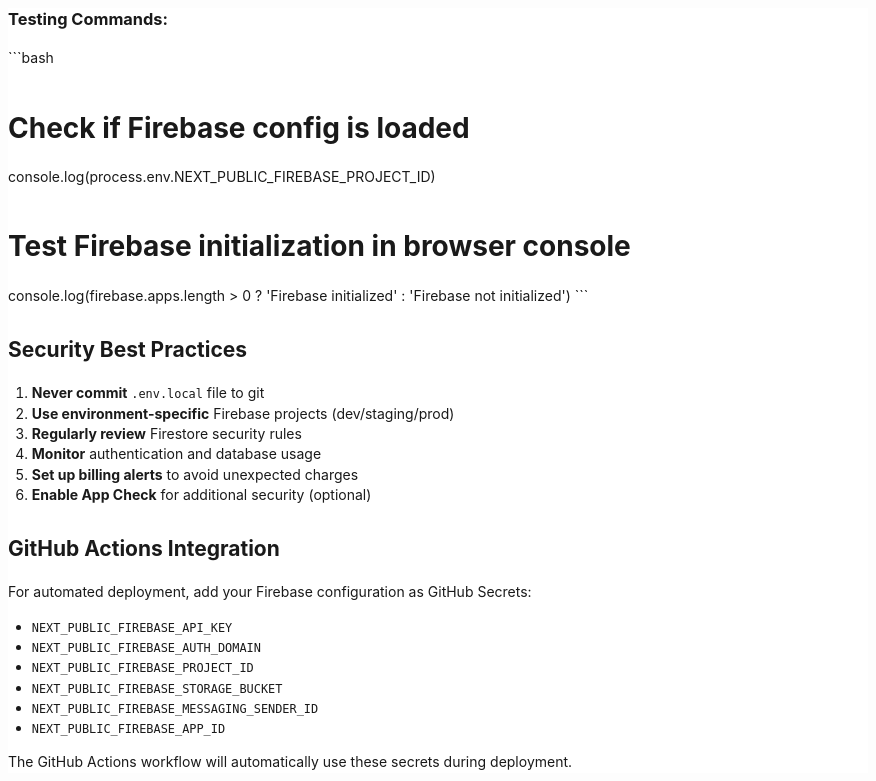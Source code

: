 ### Testing Commands:

\`\`\`bash
# Check if Firebase config is loaded
console.log(process.env.NEXT_PUBLIC_FIREBASE_PROJECT_ID)

# Test Firebase initialization in browser console
console.log(firebase.apps.length > 0 ? 'Firebase initialized' : 'Firebase not initialized')
\`\`\`

## Security Best Practices

1. **Never commit** `.env.local` file to git
2. **Use environment-specific** Firebase projects (dev/staging/prod)
3. **Regularly review** Firestore security rules
4. **Monitor** authentication and database usage
5. **Set up billing alerts** to avoid unexpected charges
6. **Enable App Check** for additional security (optional)

## GitHub Actions Integration

For automated deployment, add your Firebase configuration as GitHub Secrets:
- `NEXT_PUBLIC_FIREBASE_API_KEY`
- `NEXT_PUBLIC_FIREBASE_AUTH_DOMAIN`
- `NEXT_PUBLIC_FIREBASE_PROJECT_ID`
- `NEXT_PUBLIC_FIREBASE_STORAGE_BUCKET`
- `NEXT_PUBLIC_FIREBASE_MESSAGING_SENDER_ID`
- `NEXT_PUBLIC_FIREBASE_APP_ID`

The GitHub Actions workflow will automatically use these secrets during deployment.
